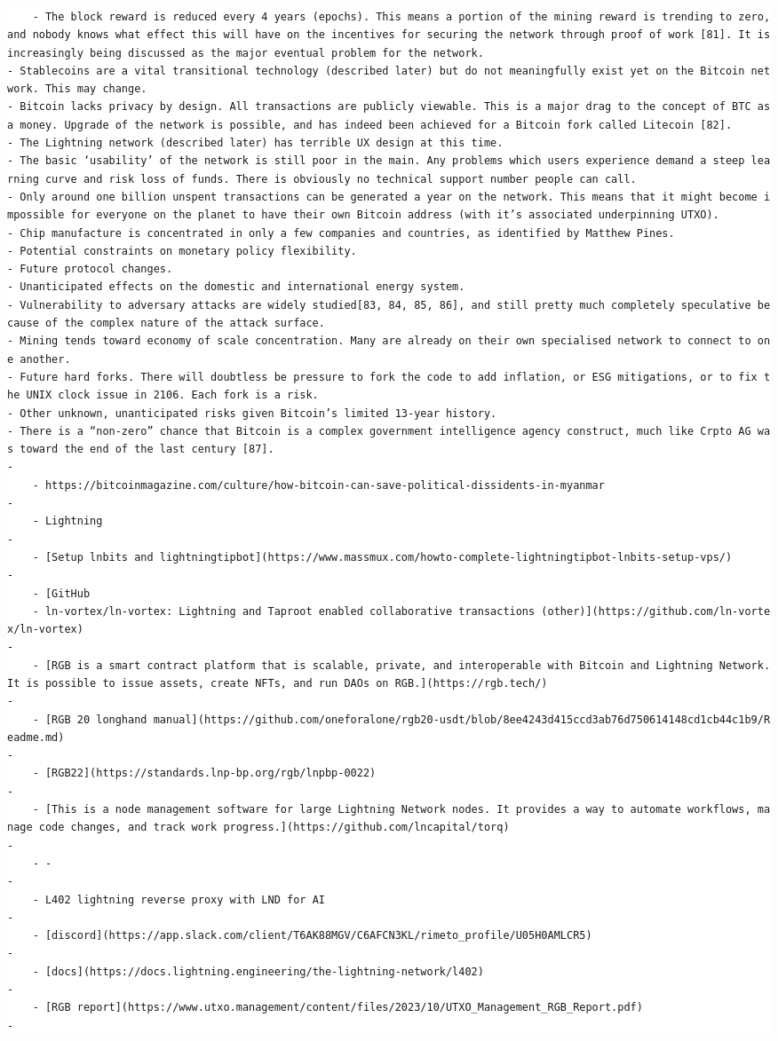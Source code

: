 		- The block reward is reduced every 4 years (epochs). This means a portion of the mining reward is trending to zero, and nobody knows what effect this will have on the incentives for securing the network through proof of work [81]. It is increasingly being discussed as the major eventual problem for the network.
	- Stablecoins are a vital transitional technology (described later) but do not meaningfully exist yet on the Bitcoin network. This may change.
	- Bitcoin lacks privacy by design. All transactions are publicly viewable. This is a major drag to the concept of BTC as a money. Upgrade of the network is possible, and has indeed been achieved for a Bitcoin fork called Litecoin [82].
	- The Lightning network (described later) has terrible UX design at this time.
	- The basic ‘usability’ of the network is still poor in the main. Any problems which users experience demand a steep learning curve and risk loss of funds. There is obviously no technical support number people can call.
	- Only around one billion unspent transactions can be generated a year on the network. This means that it might become impossible for everyone on the planet to have their own Bitcoin address (with it’s associated underpinning UTXO).
	- Chip manufacture is concentrated in only a few companies and countries, as identified by Matthew Pines.
	- Potential constraints on monetary policy flexibility.
	- Future protocol changes.
	- Unanticipated effects on the domestic and international energy system.
	- Vulnerability to adversary attacks are widely studied[83, 84, 85, 86], and still pretty much completely speculative because of the complex nature of the attack surface.
	- Mining tends toward economy of scale concentration. Many are already on their own specialised network to connect to one another.
	- Future hard forks. There will doubtless be pressure to fork the code to add inflation, or ESG mitigations, or to fix the UNIX clock issue in 2106. Each fork is a risk.
	- Other unknown, unanticipated risks given Bitcoin’s limited 13-year history.
	- There is a “non-zero” chance that Bitcoin is a complex government intelligence agency construct, much like Crpto AG was toward the end of the last century [87].
	-
		- https://bitcoinmagazine.com/culture/how-bitcoin-can-save-political-dissidents-in-myanmar
	-
		- Lightning
	-
		- [Setup lnbits and lightningtipbot](https://www.massmux.com/howto-complete-lightningtipbot-lnbits-setup-vps/)
	-
		- [GitHub
		- ln-vortex/ln-vortex: Lightning and Taproot enabled collaborative transactions (other)](https://github.com/ln-vortex/ln-vortex)
	-
		- [RGB is a smart contract platform that is scalable, private, and interoperable with Bitcoin and Lightning Network. It is possible to issue assets, create NFTs, and run DAOs on RGB.](https://rgb.tech/)
	-
		- [RGB 20 longhand manual](https://github.com/oneforalone/rgb20-usdt/blob/8ee4243d415ccd3ab76d750614148cd1cb44c1b9/Readme.md)
	-
		- [RGB22](https://standards.lnp-bp.org/rgb/lnpbp-0022)
	-
		- [This is a node management software for large Lightning Network nodes. It provides a way to automate workflows, manage code changes, and track work progress.](https://github.com/lncapital/torq)
	-
		- -
	-
		- L402 lightning reverse proxy with LND for AI
	-
		- [discord](https://app.slack.com/client/T6AK88MGV/C6AFCN3KL/rimeto_profile/U05H0AMLCR5)
	-
		- [docs](https://docs.lightning.engineering/the-lightning-network/l402)
	-
		- [RGB report](https://www.utxo.management/content/files/2023/10/UTXO_Management_RGB_Report.pdf)
	-